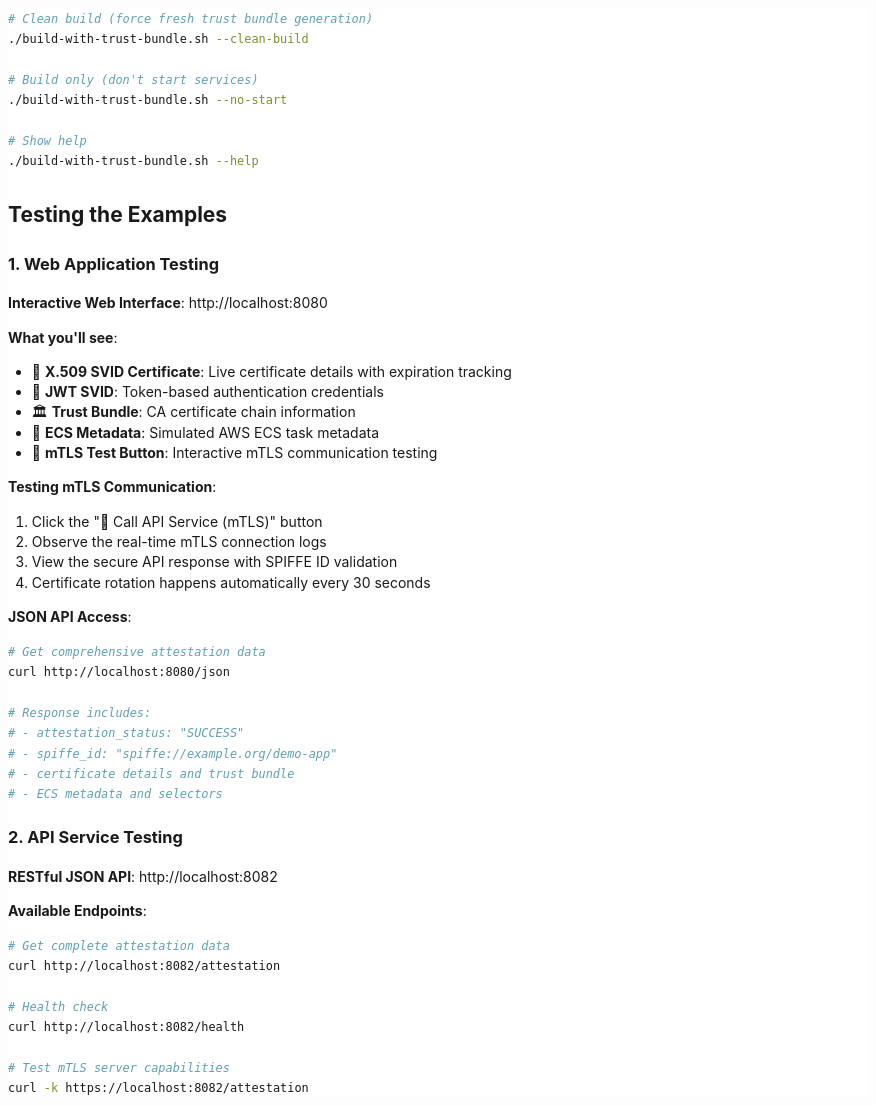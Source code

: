 ```bash
# Clean build (force fresh trust bundle generation)
./build-with-trust-bundle.sh --clean-build

# Build only (don't start services)
./build-with-trust-bundle.sh --no-start

# Show help
./build-with-trust-bundle.sh --help
```

## Testing the Examples

### 1. Web Application Testing

**Interactive Web Interface**: http://localhost:8080

**What you'll see**:
- 🔑 **X.509 SVID Certificate**: Live certificate details with expiration tracking
- 🎫 **JWT SVID**: Token-based authentication credentials
- 🏛️ **Trust Bundle**: CA certificate chain information
- 🚢 **ECS Metadata**: Simulated AWS ECS task metadata
- 🔗 **mTLS Test Button**: Interactive mTLS communication testing

**Testing mTLS Communication**:
1. Click the "🔗 Call API Service (mTLS)" button
2. Observe the real-time mTLS connection logs
3. View the secure API response with SPIFFE ID validation
4. Certificate rotation happens automatically every 30 seconds

**JSON API Access**:
```bash
# Get comprehensive attestation data
curl http://localhost:8080/json

# Response includes:
# - attestation_status: "SUCCESS"
# - spiffe_id: "spiffe://example.org/demo-app"
# - certificate details and trust bundle
# - ECS metadata and selectors
```

### 2. API Service Testing

**RESTful JSON API**: http://localhost:8082

**Available Endpoints**:
```bash
# Get complete attestation data
curl http://localhost:8082/attestation

# Health check
curl http://localhost:8082/health

# Test mTLS server capabilities
curl -k https://localhost:8082/attestation
```

